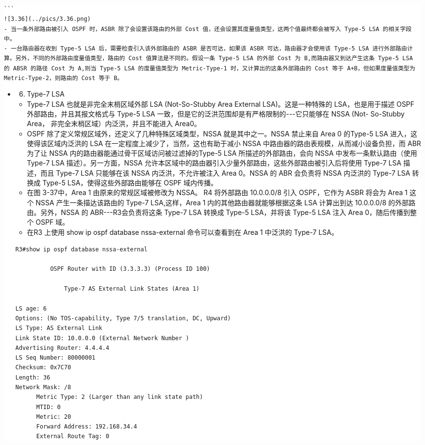 
    ```
    ![3.36](../pics/3.36.png) 
    - 当一条外部路由被引入 OSPF 时，ASBR 除了会设置该路由的外部 Cost 值，还会设置其度量值类型，这两个值最终都会被写入 Type-5 LSA 的相关字段中。
    - 一台路由器在收到 Type-5 LSA 后，需要检查引入该外部路由的 ASBR 是否可达，如果该 ASBR 可达，路由器才会使用该 Type-5 LSA 进行外部路由计算。另外，不同的外部路由度量值类型，路由的 Cost 值算法是不同的。假设一条 Type-5 LSA 的外部 Cost 为 B,而路由器又到达产生这条 Type-5 LSA 的 ABSR 的路径 Cost 为 A,则当 Type-5 LSA 的度量值类型为 Metric-Type-1 时，又计算出的这条外部路由的 Cost 等于 A+B，但如果度量值类型为 Metric-Type-2，则路由的 Cost 等于 B。
    
- 6. Type-7 LSA
  - Type-7 LSA 也就是非完全末梢区域外部 LSA (Not-So-Stubby Area External LSA)。这是一种特殊的 LSA，也是用于描述 OSPF 外部路由，并且其报文格式与 Type-5 LSA 一致，但是它的泛洪范围却是有严格限制的---它只能够在 NSSA (Not- So-Stubby Area， 非完全末梢区域）内泛洪，并且不能进入 Area0。
  - OSPF 除了定义常规区域外，还定义了几种特殊区域类型，NSSA 就是其中之一。NSSA 禁止来自 Area 0 的Type-5 LSA 进入，这使得该区域内泛洪的 LSA 在一定程度上减少了，当然，这也有助于减小 NSSA 中路由器的路由表规模，从而减小设备负担，而 ABR为了让 NSSA 内的路由器能通过骨干区域访问被过滤掉的Type-5 LSA 所描述的外部路由，会向 NSSA 中发布一条默认路由（使用Type-7 LSA 描述）。另一方面，NSSA 允许本区域中的路由器引入少量外部路由，这些外部路由被引入后将使用 Type-7 LSA 描述，而且 Type-7 LSA 只能够在该 NSSA 内泛洪，不允许被注入 Area 0。NSSA 的 ABR 会负责将 NSSA 内泛洪的 Type-7 LSA 转换成 Type-5 LSA，使得这些外部路由能够在 OSPF 域内传播。
  - 在图 3-37中，Area 1 由原来的常规区域被修改为 NSSA。 R4 将外部路由 10.0.0.0/8 引入 OSPF，它作为 ASBR 将会为 Area 1 这个 NSSA 产生一条描达该路由的 Type-7 LSA,这样，Area 1 内的其他路由器就能够根据这条 LSA 计算出到达 10.0.0.0/8 的外部路由。另外，NSSA 的 ABR---R3会负责将这条 Type-7 LSA 转换成 Type-5 LSA，并将该 Type-5 LSA 注入 Area 0，随后传播到整个 OSPF 域。
  - 在R3 上使用 show ip ospf database nssa-external 命令可以查看到在 Area 1 中泛洪的 Type-7 LSA。
  ```shell
  R3#show ip ospf database nssa-external

            OSPF Router with ID (3.3.3.3) (Process ID 100)

                Type-7 AS External Link States (Area 1)

  LS age: 6
  Options: (No TOS-capability, Type 7/5 translation, DC, Upward)
  LS Type: AS External Link
  Link State ID: 10.0.0.0 (External Network Number )
  Advertising Router: 4.4.4.4
  LS Seq Number: 80000001
  Checksum: 0x7C70
  Length: 36
  Network Mask: /8
        Metric Type: 2 (Larger than any link state path)
        MTID: 0
        Metric: 20
        Forward Address: 192.168.34.4
        External Route Tag: 0
  ```